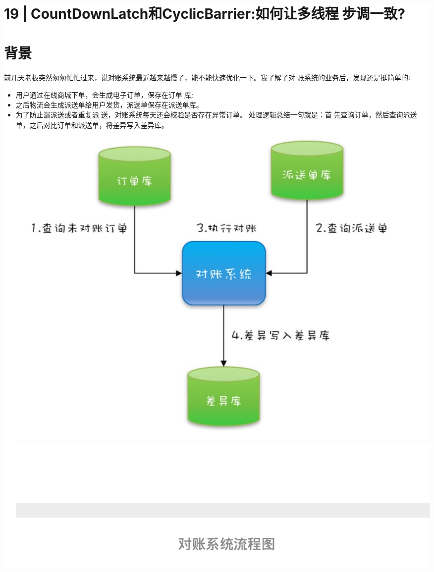 # 19 | CountDownLatch和CyclicBarrier:如何让多线程 步调一致?

# 背景
前几天老板突然匆匆忙忙过来，说对账系统最近越来越慢了，能不能快速优化一下。我了解了对 账系统的业务后，发现还是挺简单的:
- 用户通过在线商城下单，会生成电子订单，保存在订单 库;
- 之后物流会生成派送单给用户发货，派送单保存在派送单库。
- 为了防止漏派送或者重复派 送，对账系统每天还会校验是否存在异常订单。
处理逻辑总结一句就是：首 先查询订单，然后查询派送单，之后对比订单和派送单，将差异写入差异库。
![](40-对账系统.png)
